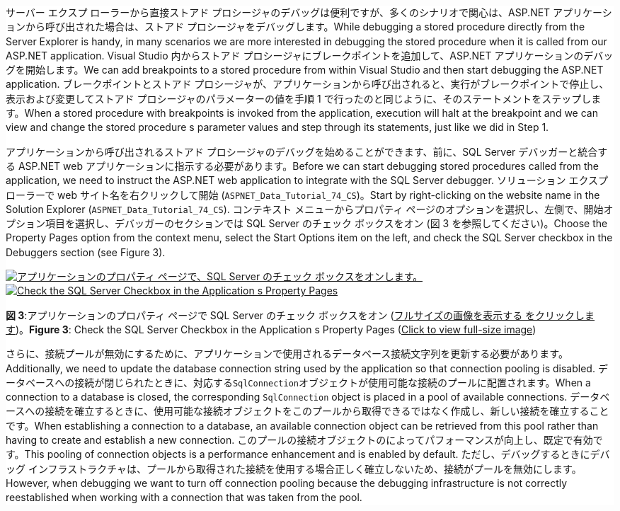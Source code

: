 <span data-ttu-id="85b27-170">サーバー エクスプ ローラーから直接ストアド プロシージャのデバッグは便利ですが、多くのシナリオで関心は、ASP.NET アプリケーションから呼び出された場合は、ストアド プロシージャをデバッグします。</span><span class="sxs-lookup"><span data-stu-id="85b27-170">While debugging a stored procedure directly from the Server Explorer is handy, in many scenarios we are more interested in debugging the stored procedure when it is called from our ASP.NET application.</span></span> <span data-ttu-id="85b27-171">Visual Studio 内からストアド プロシージャにブレークポイントを追加して、ASP.NET アプリケーションのデバッグを開始します。</span><span class="sxs-lookup"><span data-stu-id="85b27-171">We can add breakpoints to a stored procedure from within Visual Studio and then start debugging the ASP.NET application.</span></span> <span data-ttu-id="85b27-172">ブレークポイントとストアド プロシージャが、アプリケーションから呼び出されると、実行がブレークポイントで停止し、表示および変更してストアド プロシージャのパラメーターの値を手順 1 で行ったのと同じように、そのステートメントをステップします。</span><span class="sxs-lookup"><span data-stu-id="85b27-172">When a stored procedure with breakpoints is invoked from the application, execution will halt at the breakpoint and we can view and change the stored procedure s parameter values and step through its statements, just like we did in Step 1.</span></span>

<span data-ttu-id="85b27-173">アプリケーションから呼び出されるストアド プロシージャのデバッグを始めることができます、前に、SQL Server デバッガーと統合する ASP.NET web アプリケーションに指示する必要があります。</span><span class="sxs-lookup"><span data-stu-id="85b27-173">Before we can start debugging stored procedures called from the application, we need to instruct the ASP.NET web application to integrate with the SQL Server debugger.</span></span> <span data-ttu-id="85b27-174">ソリューション エクスプ ローラーで web サイト名を右クリックして開始 (`ASPNET_Data_Tutorial_74_CS`)。</span><span class="sxs-lookup"><span data-stu-id="85b27-174">Start by right-clicking on the website name in the Solution Explorer (`ASPNET_Data_Tutorial_74_CS`).</span></span> <span data-ttu-id="85b27-175">コンテキスト メニューからプロパティ ページのオプションを選択し、左側で、開始オプション項目を選択し、デバッガーのセクションでは SQL Server のチェック ボックスをオン (図 3 を参照してください)。</span><span class="sxs-lookup"><span data-stu-id="85b27-175">Choose the Property Pages option from the context menu, select the Start Options item on the left, and check the SQL Server checkbox in the Debuggers section (see Figure 3).</span></span>

<span data-ttu-id="85b27-176">[![アプリケーションのプロパティ ページで、SQL Server のチェック ボックスをオンします。](debugging-stored-procedures-cs/_static/image6.png)](debugging-stored-procedures-cs/_static/image5.png)</span><span class="sxs-lookup"><span data-stu-id="85b27-176">[![Check the SQL Server Checkbox in the Application s Property Pages](debugging-stored-procedures-cs/_static/image6.png)](debugging-stored-procedures-cs/_static/image5.png)</span></span>

<span data-ttu-id="85b27-177">**図 3**:アプリケーションのプロパティ ページで SQL Server のチェック ボックスをオン ([フルサイズの画像を表示する をクリックします](debugging-stored-procedures-cs/_static/image7.png))。</span><span class="sxs-lookup"><span data-stu-id="85b27-177">**Figure 3**: Check the SQL Server Checkbox in the Application s Property Pages ([Click to view full-size image](debugging-stored-procedures-cs/_static/image7.png))</span></span>

<span data-ttu-id="85b27-178">さらに、接続プールが無効にするために、アプリケーションで使用されるデータベース接続文字列を更新する必要があります。</span><span class="sxs-lookup"><span data-stu-id="85b27-178">Additionally, we need to update the database connection string used by the application so that connection pooling is disabled.</span></span> <span data-ttu-id="85b27-179">データベースへの接続が閉じられたときに、対応する`SqlConnection`オブジェクトが使用可能な接続のプールに配置されます。</span><span class="sxs-lookup"><span data-stu-id="85b27-179">When a connection to a database is closed, the corresponding `SqlConnection` object is placed in a pool of available connections.</span></span> <span data-ttu-id="85b27-180">データベースへの接続を確立するときに、使用可能な接続オブジェクトをこのプールから取得できるではなく作成し、新しい接続を確立することです。</span><span class="sxs-lookup"><span data-stu-id="85b27-180">When establishing a connection to a database, an available connection object can be retrieved from this pool rather than having to create and establish a new connection.</span></span> <span data-ttu-id="85b27-181">このプールの接続オブジェクトのによってパフォーマンスが向上し、既定で有効です。</span><span class="sxs-lookup"><span data-stu-id="85b27-181">This pooling of connection objects is a performance enhancement and is enabled by default.</span></span> <span data-ttu-id="85b27-182">ただし、デバッグするときにデバッグ インフラストラクチャは、プールから取得された接続を使用する場合正しく確立しないため、接続がプールを無効にします。</span><span class="sxs-lookup"><span data-stu-id="85b27-182">However, when debugging we want to turn off connection pooling because the debugging infrastructure is not correctly reestablished when working with a connection that was taken from the pool.</span></span>
